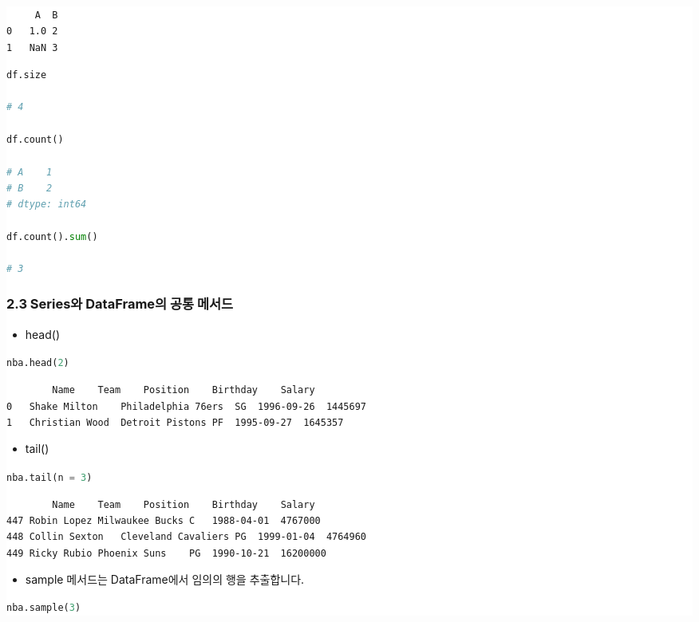 ```
     A	B
0	1.0	2
1	NaN	3
```

```python
df.size

# 4

df.count()

# A    1
# B    2
# dtype: int64

df.count().sum()

# 3
```



### 2.3 Series와 DataFrame의 공통 메서드

* head()

```python
nba.head(2)
```

```
        Name	Team	Position	Birthday	Salary
0	Shake Milton	Philadelphia 76ers	SG	1996-09-26	1445697
1	Christian Wood	Detroit Pistons	PF	1995-09-27	1645357
```



* tail()

```python
nba.tail(n = 3)
```

```
        Name	Team	Position	Birthday	Salary
447	Robin Lopez	Milwaukee Bucks	C	1988-04-01	4767000
448	Collin Sexton	Cleveland Cavaliers	PG	1999-01-04	4764960
449	Ricky Rubio	Phoenix Suns	PG	1990-10-21	16200000
```



* sample 메서드는 DataFrame에서 임의의 행을 추출합니다.

```python
nba.sample(3)
```
